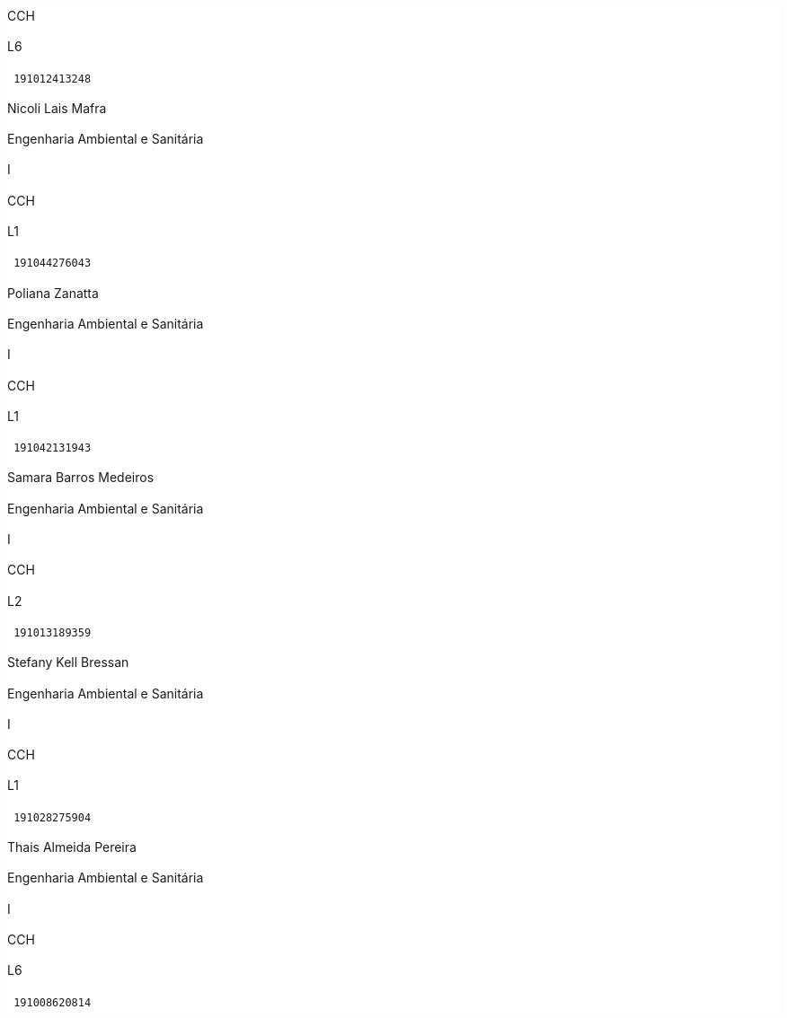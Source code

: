    CCH

   L6

     191012413248

   Nicoli Lais Mafra

   Engenharia Ambiental e Sanitária

   I

   CCH

   L1

     191044276043

   Poliana Zanatta

   Engenharia Ambiental e Sanitária

   I

   CCH

   L1

     191042131943

   Samara Barros Medeiros

   Engenharia Ambiental e Sanitária

   I

   CCH

   L2

     191013189359

   Stefany Kell Bressan

   Engenharia Ambiental e Sanitária

   I

   CCH

   L1

     191028275904

   Thais Almeida Pereira

   Engenharia Ambiental e Sanitária

   I

   CCH

   L6

     191008620814
